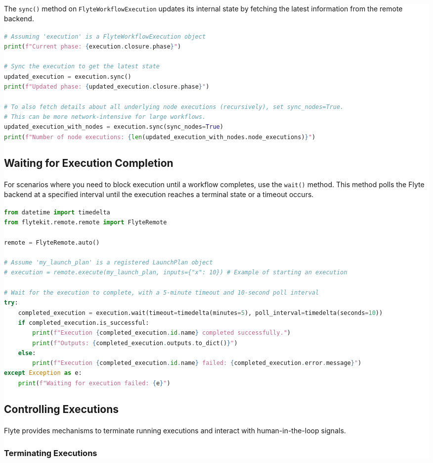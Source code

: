 The `sync()` method on `FlyteWorkflowExecution` updates its internal state by fetching the latest information from the remote backend.

```python
# Assuming 'execution' is a FlyteWorkflowExecution object
print(f"Current phase: {execution.closure.phase}")

# Sync the execution to get the latest state
updated_execution = execution.sync()
print(f"Updated phase: {updated_execution.closure.phase}")

# To also fetch details about all underlying node executions (recursively), set sync_nodes=True.
# This can be more network-intensive for large workflows.
updated_execution_with_nodes = execution.sync(sync_nodes=True)
print(f"Number of node executions: {len(updated_execution_with_nodes.node_executions)}")
```

## Waiting for Execution Completion

For scenarios where you need to block execution until a workflow completes, use the `wait()` method. This method polls the Flyte backend at a specified interval until the execution reaches a terminal state or a timeout occurs.

```python
from datetime import timedelta
from flytekit.remote.remote import FlyteRemote

remote = FlyteRemote.auto()

# Assume 'my_launch_plan' is a registered LaunchPlan object
# execution = remote.execute(my_launch_plan, inputs={"x": 10}) # Example of starting an execution

# Wait for the execution to complete, with a 5-minute timeout and 10-second poll interval
try:
    completed_execution = execution.wait(timeout=timedelta(minutes=5), poll_interval=timedelta(seconds=10))
    if completed_execution.is_successful:
        print(f"Execution {completed_execution.id.name} completed successfully.")
        print(f"Outputs: {completed_execution.outputs.to_dict()}")
    else:
        print(f"Execution {completed_execution.id.name} failed: {completed_execution.error.message}")
except Exception as e:
    print(f"Waiting for execution failed: {e}")
```

## Controlling Executions

Flyte provides mechanisms to terminate running executions and interact with human-in-the-loop signals.

### Terminating Executions
